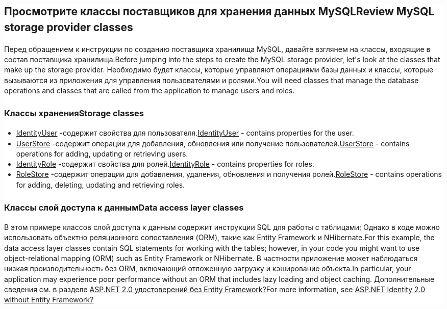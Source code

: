 ## <a name="review-mysql-storage-provider-classes"></a><span data-ttu-id="0a6e7-127">Просмотрите классы поставщиков для хранения данных MySQL</span><span class="sxs-lookup"><span data-stu-id="0a6e7-127">Review MySQL storage provider classes</span></span>

<span data-ttu-id="0a6e7-128">Перед обращением к инструкции по созданию поставщика хранилища MySQL, давайте взглянем на классы, входящие в состав поставщика хранилища.</span><span class="sxs-lookup"><span data-stu-id="0a6e7-128">Before jumping into the steps to create the MySQL storage provider, let's look at the classes that make up the storage provider.</span></span> <span data-ttu-id="0a6e7-129">Необходимо будет классы, которые управляют операциями базы данных и классы, которые вызываются из приложения для управления пользователями и ролями.</span><span class="sxs-lookup"><span data-stu-id="0a6e7-129">You will need classes that manage the database operations and classes that are called from the application to manage users and roles.</span></span>

### <a name="storage-classes"></a><span data-ttu-id="0a6e7-130">Классы хранения</span><span class="sxs-lookup"><span data-stu-id="0a6e7-130">Storage classes</span></span>

- <span data-ttu-id="0a6e7-131">[IdentityUser](https://aspnet.codeplex.com/SourceControl/latest#Samples/Identity/AspNet.Identity.MySQL/IdentityUser.cs) -содержит свойства для пользователя.</span><span class="sxs-lookup"><span data-stu-id="0a6e7-131">[IdentityUser](https://aspnet.codeplex.com/SourceControl/latest#Samples/Identity/AspNet.Identity.MySQL/IdentityUser.cs) - contains properties for the user.</span></span>
- <span data-ttu-id="0a6e7-132">[UserStore](https://aspnet.codeplex.com/SourceControl/latest#Samples/Identity/AspNet.Identity.MySQL/UserStore.cs) -содержит операции для добавления, обновления или получение пользователей.</span><span class="sxs-lookup"><span data-stu-id="0a6e7-132">[UserStore](https://aspnet.codeplex.com/SourceControl/latest#Samples/Identity/AspNet.Identity.MySQL/UserStore.cs) - contains operations for adding, updating or retrieving users.</span></span>
- <span data-ttu-id="0a6e7-133">[IdentityRole](https://aspnet.codeplex.com/SourceControl/latest#Samples/Identity/AspNet.Identity.MySQL/IdentityRole.cs) -содержит свойства для ролей.</span><span class="sxs-lookup"><span data-stu-id="0a6e7-133">[IdentityRole](https://aspnet.codeplex.com/SourceControl/latest#Samples/Identity/AspNet.Identity.MySQL/IdentityRole.cs) - contains properties for roles.</span></span>
- <span data-ttu-id="0a6e7-134">[RoleStore](https://aspnet.codeplex.com/SourceControl/latest#Samples/Identity/AspNet.Identity.MySQL/RoleStore.cs) -содержит операции для добавления, удаления, обновления и получения ролей.</span><span class="sxs-lookup"><span data-stu-id="0a6e7-134">[RoleStore](https://aspnet.codeplex.com/SourceControl/latest#Samples/Identity/AspNet.Identity.MySQL/RoleStore.cs) - contains operations for adding, deleting, updating and retrieving roles.</span></span>

### <a name="data-access-layer-classes"></a><span data-ttu-id="0a6e7-135">Классы слой доступа к данным</span><span class="sxs-lookup"><span data-stu-id="0a6e7-135">Data access layer classes</span></span>

<span data-ttu-id="0a6e7-136">В этом примере классов слой доступа к данным содержит инструкции SQL для работы с таблицами; Однако в коде можно использовать объектно реляционного сопоставления (ORM), такие как Entity Framework и NHibernate.</span><span class="sxs-lookup"><span data-stu-id="0a6e7-136">For this example, the data access layer classes contain SQL statements for working with the tables; however, in your code you might want to use object-relational mapping (ORM) such as Entity Framework or NHibernate.</span></span> <span data-ttu-id="0a6e7-137">В частности приложение может наблюдаться низкая производительность без ORM, включающий отложенную загрузку и кэширование объекта.</span><span class="sxs-lookup"><span data-stu-id="0a6e7-137">In particular, your application may experience poor performance without an ORM that includes lazy loading and object caching.</span></span> <span data-ttu-id="0a6e7-138">Дополнительные сведения см. в разделе [ASP.NET 2.0 удостоверений без Entity Framework?](https://aspnetidentity.codeplex.com/discussions/561828)</span><span class="sxs-lookup"><span data-stu-id="0a6e7-138">For more information, see [ASP.NET Identity 2.0 without Entity Framework?](https://aspnetidentity.codeplex.com/discussions/561828)</span></span>
